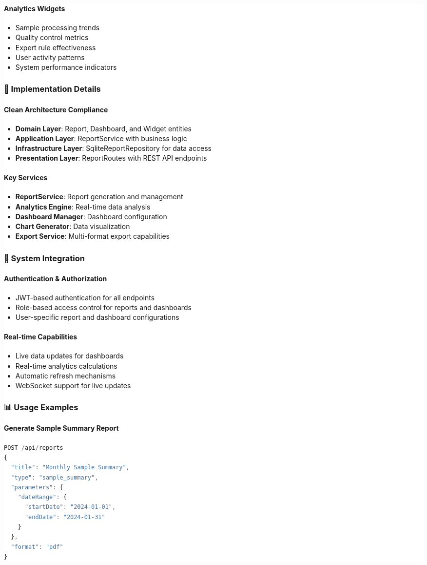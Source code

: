 #### Analytics Widgets
- Sample processing trends
- Quality control metrics
- Expert rule effectiveness
- User activity patterns
- System performance indicators

### 🔧 Implementation Details

#### Clean Architecture Compliance
- **Domain Layer**: Report, Dashboard, and Widget entities
- **Application Layer**: ReportService with business logic
- **Infrastructure Layer**: SqliteReportRepository for data access
- **Presentation Layer**: ReportRoutes with REST API endpoints

#### Key Services
- **ReportService**: Report generation and management
- **Analytics Engine**: Real-time data analysis
- **Dashboard Manager**: Dashboard configuration
- **Chart Generator**: Data visualization
- **Export Service**: Multi-format export capabilities

### 🚀 System Integration

#### Authentication & Authorization
- JWT-based authentication for all endpoints
- Role-based access control for reports and dashboards
- User-specific report and dashboard configurations

#### Real-time Capabilities
- Live data updates for dashboards
- Real-time analytics calculations
- Automatic refresh mechanisms
- WebSocket support for live updates

### 📊 Usage Examples

#### Generate Sample Summary Report
```javascript
POST /api/reports
{
  "title": "Monthly Sample Summary",
  "type": "sample_summary",
  "parameters": {
    "dateRange": {
      "startDate": "2024-01-01",
      "endDate": "2024-01-31"
    }
  },
  "format": "pdf"
}
```

